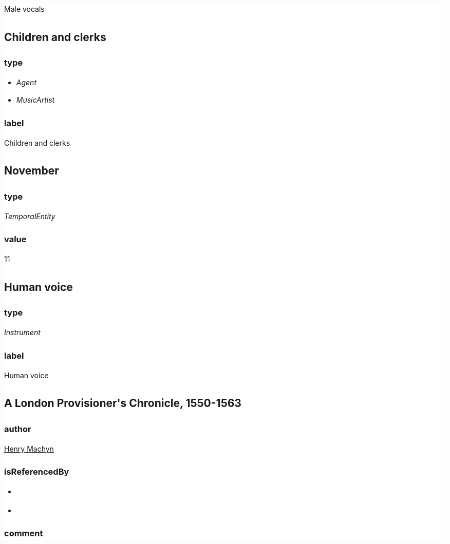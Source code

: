 
Male vocals

## Children and clerks

### type

 - *Agent*

 - *MusicArtist*

### label


Children and clerks

## November

### type


*TemporalEntity*

### value


11

## Human voice

### type


*Instrument*

### label


Human voice

## A London Provisioner's Chronicle, 1550-1563

### author


[Henry Machyn](#Henry-Machyn)

### isReferencedBy

 - [](#)

 - [](#)

### comment
